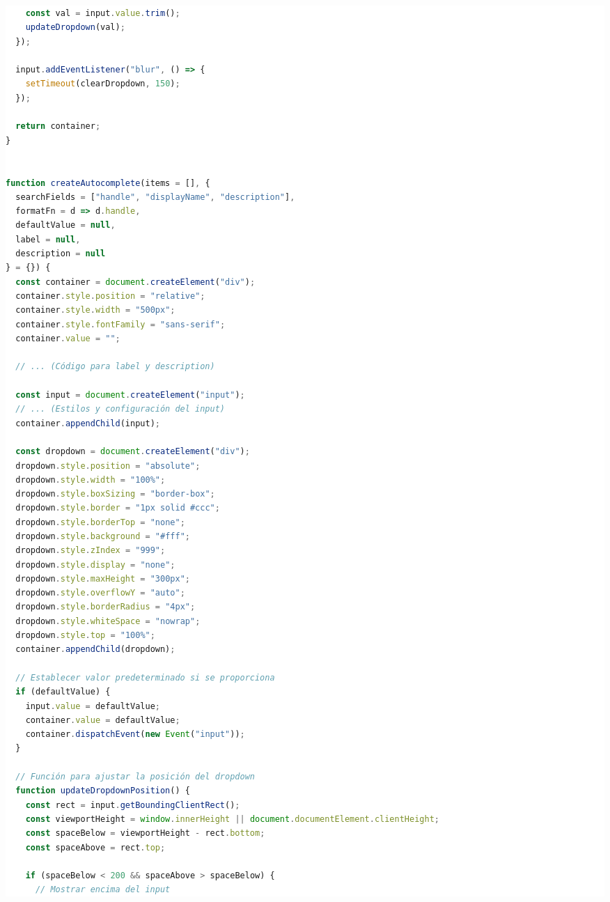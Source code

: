 ```js
    const val = input.value.trim();
    updateDropdown(val);
  });

  input.addEventListener("blur", () => {
    setTimeout(clearDropdown, 150);
  });

  return container;
}


function createAutocomplete(items = [], {
  searchFields = ["handle", "displayName", "description"],
  formatFn = d => d.handle,
  defaultValue = null,
  label = null,
  description = null
} = {}) {
  const container = document.createElement("div");
  container.style.position = "relative";
  container.style.width = "500px";
  container.style.fontFamily = "sans-serif";
  container.value = ""; 

  // ... (Código para label y description)

  const input = document.createElement("input");
  // ... (Estilos y configuración del input)
  container.appendChild(input);

  const dropdown = document.createElement("div");
  dropdown.style.position = "absolute";
  dropdown.style.width = "100%";
  dropdown.style.boxSizing = "border-box";
  dropdown.style.border = "1px solid #ccc";
  dropdown.style.borderTop = "none";
  dropdown.style.background = "#fff";
  dropdown.style.zIndex = "999";
  dropdown.style.display = "none";
  dropdown.style.maxHeight = "300px";
  dropdown.style.overflowY = "auto";
  dropdown.style.borderRadius = "4px";
  dropdown.style.whiteSpace = "nowrap";
  dropdown.style.top = "100%";
  container.appendChild(dropdown);

  // Establecer valor predeterminado si se proporciona
  if (defaultValue) {
    input.value = defaultValue;
    container.value = defaultValue;
    container.dispatchEvent(new Event("input"));
  }

  // Función para ajustar la posición del dropdown
  function updateDropdownPosition() {
    const rect = input.getBoundingClientRect();
    const viewportHeight = window.innerHeight || document.documentElement.clientHeight;
    const spaceBelow = viewportHeight - rect.bottom;
    const spaceAbove = rect.top;

    if (spaceBelow < 200 && spaceAbove > spaceBelow) {
      // Mostrar encima del input
```